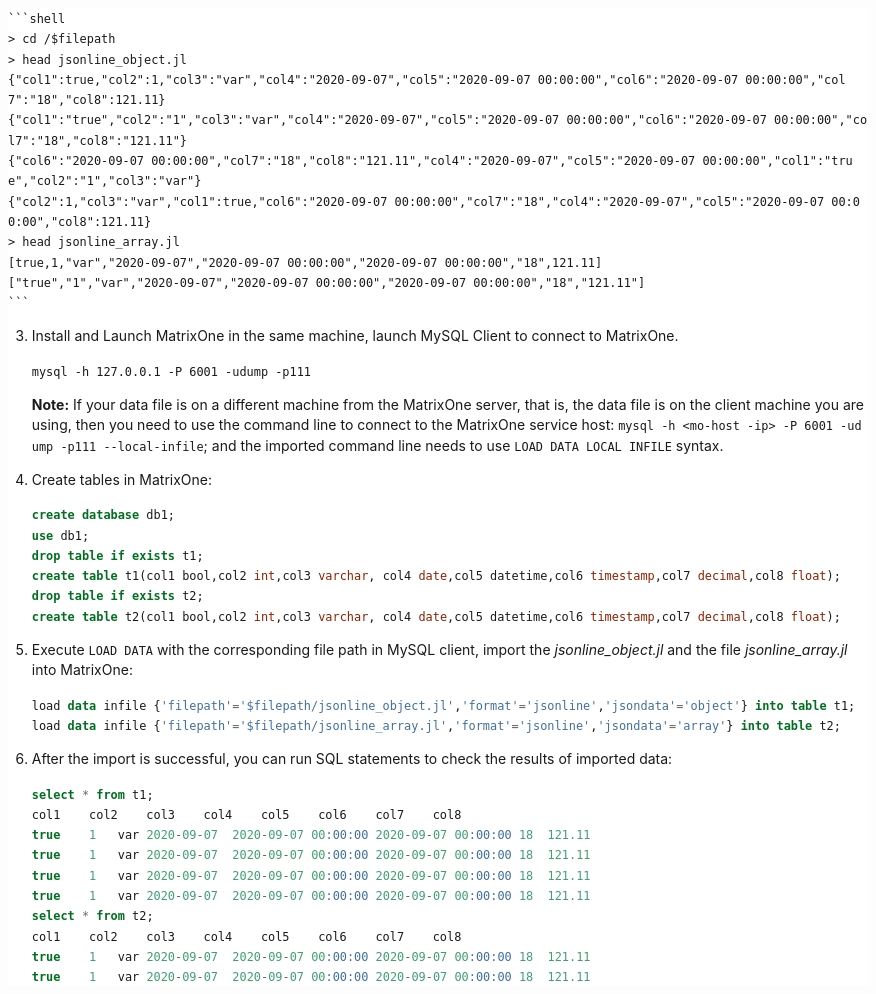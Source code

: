     ```shell
    > cd /$filepath
    > head jsonline_object.jl
    {"col1":true,"col2":1,"col3":"var","col4":"2020-09-07","col5":"2020-09-07 00:00:00","col6":"2020-09-07 00:00:00","col7":"18","col8":121.11}
    {"col1":"true","col2":"1","col3":"var","col4":"2020-09-07","col5":"2020-09-07 00:00:00","col6":"2020-09-07 00:00:00","col7":"18","col8":"121.11"}
    {"col6":"2020-09-07 00:00:00","col7":"18","col8":"121.11","col4":"2020-09-07","col5":"2020-09-07 00:00:00","col1":"true","col2":"1","col3":"var"}
    {"col2":1,"col3":"var","col1":true,"col6":"2020-09-07 00:00:00","col7":"18","col4":"2020-09-07","col5":"2020-09-07 00:00:00","col8":121.11}
    > head jsonline_array.jl
    [true,1,"var","2020-09-07","2020-09-07 00:00:00","2020-09-07 00:00:00","18",121.11]
    ["true","1","var","2020-09-07","2020-09-07 00:00:00","2020-09-07 00:00:00","18","121.11"]
    ```

3. Install and Launch MatrixOne in the same machine, launch MySQL Client to connect to MatrixOne.

    ```
    mysql -h 127.0.0.1 -P 6001 -udump -p111
    ```

    __Note:__ If your data file is on a different machine from the MatrixOne server, that is, the data file is on the client machine you are using, then you need to use the command line to connect to the MatrixOne service host: `mysql -h <mo-host -ip> -P 6001 -udump -p111 --local-infile`; and the imported command line needs to use `LOAD DATA LOCAL INFILE` syntax.

4. Create tables in MatrixOne:

    ```sql
    create database db1;
    use db1;
    drop table if exists t1;
    create table t1(col1 bool,col2 int,col3 varchar, col4 date,col5 datetime,col6 timestamp,col7 decimal,col8 float);
    drop table if exists t2;
    create table t2(col1 bool,col2 int,col3 varchar, col4 date,col5 datetime,col6 timestamp,col7 decimal,col8 float);
    ```

5. Execute `LOAD DATA` with the corresponding file path in MySQL client, import the *jsonline_object.jl*  and the file *jsonline_array.jl* into MatrixOne:

    ```sql
    load data infile {'filepath'='$filepath/jsonline_object.jl','format'='jsonline','jsondata'='object'} into table t1;
    load data infile {'filepath'='$filepath/jsonline_array.jl','format'='jsonline','jsondata'='array'} into table t2;
    ```

6. After the import is successful, you can run SQL statements to check the results of imported data:

    ```sql
    select * from t1;
    col1	col2	col3	col4	col5	col6	col7	col8
    true	1	var	2020-09-07	2020-09-07 00:00:00	2020-09-07 00:00:00	18	121.11
    true	1	var	2020-09-07	2020-09-07 00:00:00	2020-09-07 00:00:00	18	121.11
    true	1	var	2020-09-07	2020-09-07 00:00:00	2020-09-07 00:00:00	18	121.11
    true	1	var	2020-09-07	2020-09-07 00:00:00	2020-09-07 00:00:00	18	121.11
    select * from t2;
    col1	col2	col3	col4	col5	col6	col7	col8
    true	1	var	2020-09-07	2020-09-07 00:00:00	2020-09-07 00:00:00	18	121.11
    true	1	var	2020-09-07	2020-09-07 00:00:00	2020-09-07 00:00:00	18	121.11
    ```
